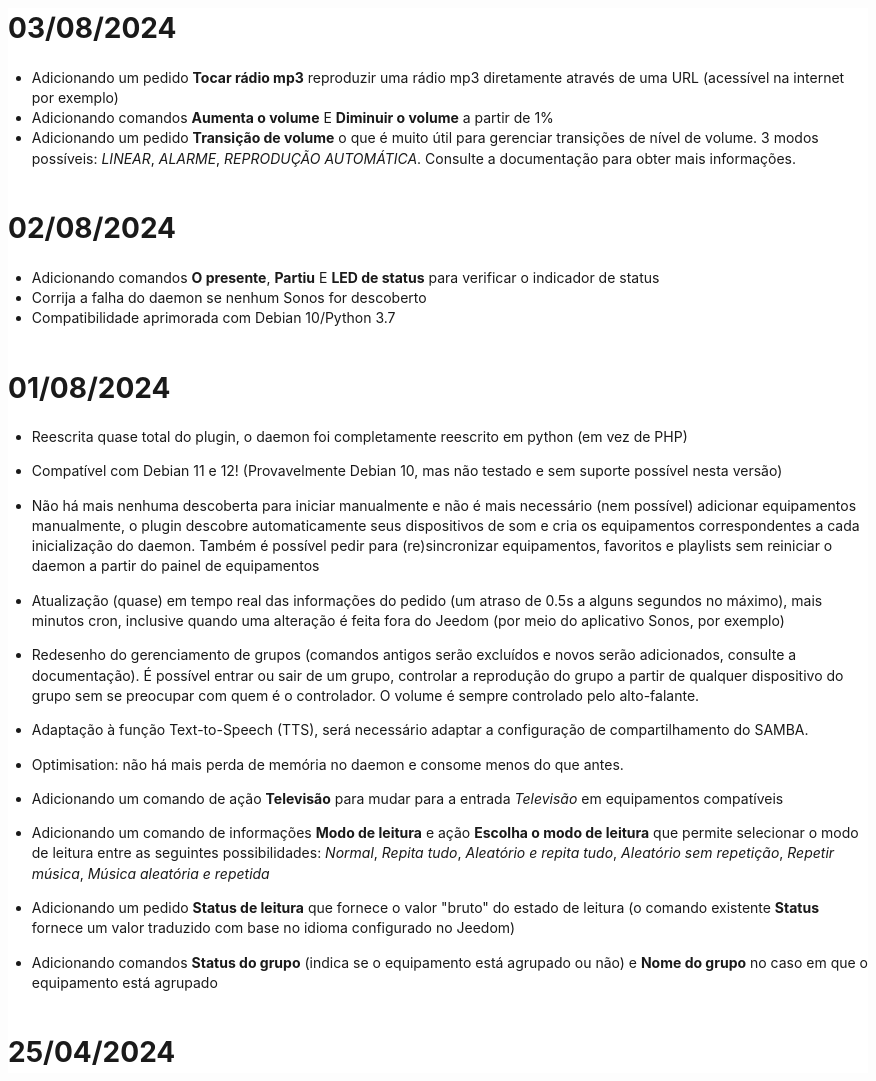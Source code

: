 # 03/08/2024

- Adicionando um pedido **Tocar rádio mp3** reproduzir uma rádio mp3 diretamente através de uma URL (acessível na internet por exemplo)
- Adicionando comandos **Aumenta o volume** E **Diminuir o volume** a partir de 1%
- Adicionando um pedido **Transição de volume** o que é muito útil para gerenciar transições de nível de volume. 3 modos possíveis: *LINEAR*, *ALARME*, *REPRODUÇÃO AUTOMÁTICA*. Consulte a documentação para obter mais informações.

# 02/08/2024

- Adicionando comandos **O presente**, **Partiu** E **LED de status** para verificar o indicador de status
- Corrija a falha do daemon se nenhum Sonos for descoberto
- Compatibilidade aprimorada com Debian 10/Python 3.7

# 01/08/2024

- Reescrita quase total do plugin, o daemon foi completamente reescrito em python (em vez de PHP)
- Compatível com Debian 11 e 12! (Provavelmente Debian 10, mas não testado e sem suporte possível nesta versão)
- Não há mais nenhuma descoberta para iniciar manualmente e não é mais necessário (nem possível) adicionar equipamentos manualmente, o plugin descobre automaticamente seus dispositivos de som e cria os equipamentos correspondentes a cada inicialização do daemon. Também é possível pedir para (re)sincronizar equipamentos, favoritos e playlists sem reiniciar o daemon a partir do painel de equipamentos
- Atualização (quase) em tempo real das informações do pedido (um atraso de 0.5s a alguns segundos no máximo), mais minutos cron, inclusive quando uma alteração é feita fora do Jeedom (por meio do aplicativo Sonos, por exemplo)
- Redesenho do gerenciamento de grupos (comandos antigos serão excluídos e novos serão adicionados, consulte a documentação). É possível entrar ou sair de um grupo, controlar a reprodução do grupo a partir de qualquer dispositivo do grupo sem se preocupar com quem é o controlador. O volume é sempre controlado pelo alto-falante.
- Adaptação à função Text-to-Speech (TTS), será necessário adaptar a configuração de compartilhamento do SAMBA.
- Optimisation: não há mais perda de memória no daemon e consome menos do que antes.

- Adicionando um comando de ação **Televisão** para mudar para a entrada *Televisão* em equipamentos compatíveis
- Adicionando um comando de informações **Modo de leitura** e ação **Escolha o modo de leitura** que permite selecionar o modo de leitura entre as seguintes possibilidades: *Normal*, *Repita tudo*, *Aleatório e repita tudo*, *Aleatório sem repetição*, *Repetir música*, *Música aleatória e repetida*
- Adicionando um pedido **Status de leitura** que fornece o valor "bruto" do estado de leitura (o comando existente **Status** fornece um valor traduzido com base no idioma configurado no Jeedom)
- Adicionando comandos **Status do grupo** (indica se o equipamento está agrupado ou não) e **Nome do grupo** no caso em que o equipamento está agrupado

# 25/04/2024
